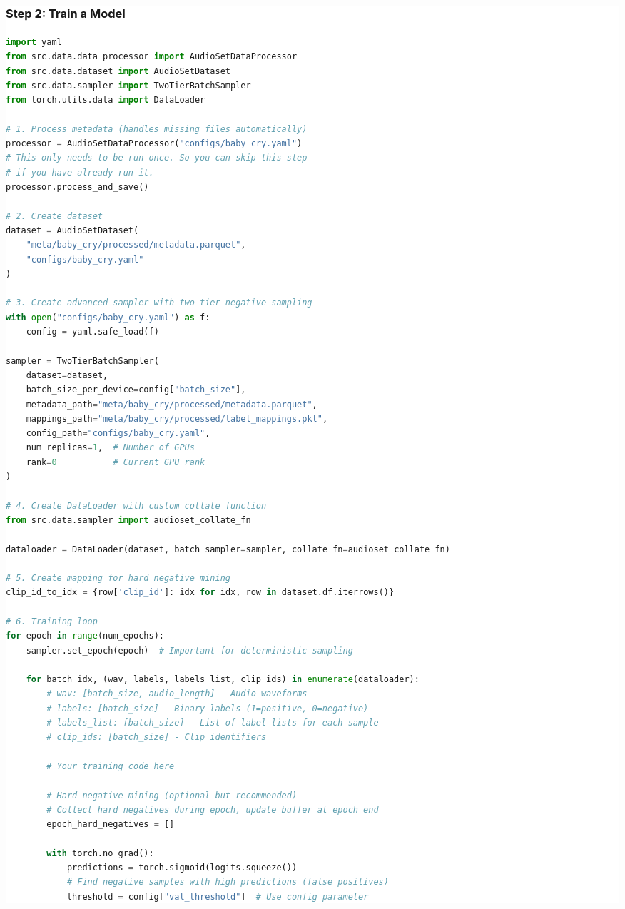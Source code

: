 ### Step 2: Train a Model

```python
import yaml
from src.data.data_processor import AudioSetDataProcessor
from src.data.dataset import AudioSetDataset
from src.data.sampler import TwoTierBatchSampler
from torch.utils.data import DataLoader

# 1. Process metadata (handles missing files automatically)
processor = AudioSetDataProcessor("configs/baby_cry.yaml")
# This only needs to be run once. So you can skip this step
# if you have already run it.
processor.process_and_save()

# 2. Create dataset
dataset = AudioSetDataset(
    "meta/baby_cry/processed/metadata.parquet",
    "configs/baby_cry.yaml"
)

# 3. Create advanced sampler with two-tier negative sampling
with open("configs/baby_cry.yaml") as f:
    config = yaml.safe_load(f)

sampler = TwoTierBatchSampler(
    dataset=dataset,
    batch_size_per_device=config["batch_size"],
    metadata_path="meta/baby_cry/processed/metadata.parquet",
    mappings_path="meta/baby_cry/processed/label_mappings.pkl",
    config_path="configs/baby_cry.yaml",
    num_replicas=1,  # Number of GPUs
    rank=0           # Current GPU rank
)

# 4. Create DataLoader with custom collate function
from src.data.sampler import audioset_collate_fn

dataloader = DataLoader(dataset, batch_sampler=sampler, collate_fn=audioset_collate_fn)

# 5. Create mapping for hard negative mining
clip_id_to_idx = {row['clip_id']: idx for idx, row in dataset.df.iterrows()}

# 6. Training loop
for epoch in range(num_epochs):
    sampler.set_epoch(epoch)  # Important for deterministic sampling

    for batch_idx, (wav, labels, labels_list, clip_ids) in enumerate(dataloader):
        # wav: [batch_size, audio_length] - Audio waveforms
        # labels: [batch_size] - Binary labels (1=positive, 0=negative)
        # labels_list: [batch_size] - List of label lists for each sample
        # clip_ids: [batch_size] - Clip identifiers

        # Your training code here

        # Hard negative mining (optional but recommended)
        # Collect hard negatives during epoch, update buffer at epoch end
        epoch_hard_negatives = []

        with torch.no_grad():
            predictions = torch.sigmoid(logits.squeeze())
            # Find negative samples with high predictions (false positives)
            threshold = config["val_threshold"]  # Use config parameter
```